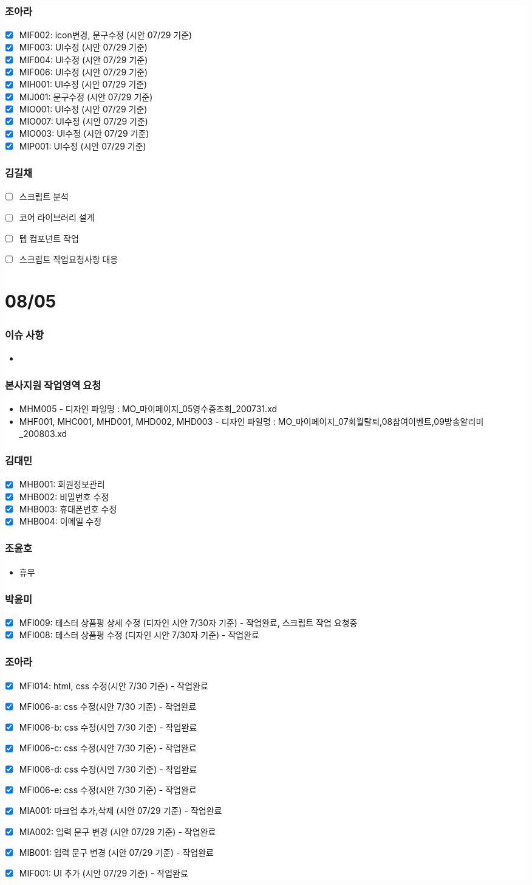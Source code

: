 ### 조아라
  * [x] MIF002: icon변경, 문구수정 (시안 07/29 기준)
  * [x] MIF003: UI수정 (시안 07/29 기준)
  * [x] MIF004: UI수정 (시안 07/29 기준)
  * [x] MIF006: UI수정 (시안 07/29 기준)
  * [x] MIH001: UI수정 (시안 07/29 기준)
  * [x] MIJ001: 문구수정 (시안 07/29 기준)
  * [x] MIO001: UI수정 (시안 07/29 기준)
  * [x] MIO007: UI수정 (시안 07/29 기준)
  * [x] MIO003: UI수정 (시안 07/29 기준)
  * [x] MIP001: UI수정 (시안 07/29 기준)

### 김길채
  * [ ] 스크립트 분석
  * [ ] 코어 라이브러리 설계
  * [ ] 텝 컴포넌트 작업
  * [ ] 스크립트 작업요청사항 대응


# 08/05
### 이슈 사항
  * 

### 본사지원 작업영역 요청
  * MHM005 - 디자인 파일명 : MO_마이페이지_05영수증조회_200731.xd
  * MHF001, MHC001, MHD001, MHD002, MHD003 - 디자인 파일명 : MO_마이페이지_07회월탈퇴,08참여이벤트,09방송알리미_200803.xd

### 김대민
  * [x] MHB001: 회원정보관리
  * [x] MHB002: 비밀번호 수정
  * [x] MHB003: 휴대폰번호 수정
  * [x] MHB004: 이메일 수정

### 조윤호
  * 휴무

### 박윤미
  * [x] MFI009: 테스터 상품평 상세 수정 (디자인 시안 7/30자 기준) - 작업완료, 스크립트 작업 요청중
  * [x] MFI008: 테스터 상품평 수정 (디자인 시안 7/30자 기준) - 작업완료 
  
### 조아라
  * [x] MFI014: html, css 수정(시안 7/30 기준) - 작업완료
  * [x] MFI006-a: css 수정(시안 7/30 기준) - 작업완료
  * [x] MFI006-b: css 수정(시안 7/30 기준) - 작업완료
  * [x] MFI006-c: css 수정(시안 7/30 기준) - 작업완료
  * [x] MFI006-d: css 수정(시안 7/30 기준) - 작업완료
  * [x] MFI006-e: css 수정(시안 7/30 기준) - 작업완료
  * [x] MIA001: 마크업 추가,삭제 (시안 07/29 기준) - 작업완료
  * [x] MIA002: 입력 문구 변경 (시안 07/29 기준) - 작업완료
  * [x] MIB001: 입력 문구 변경 (시안 07/29 기준) - 작업완료
  * [x] MIF001: UI 추가 (시안 07/29 기준) - 작업완료
  